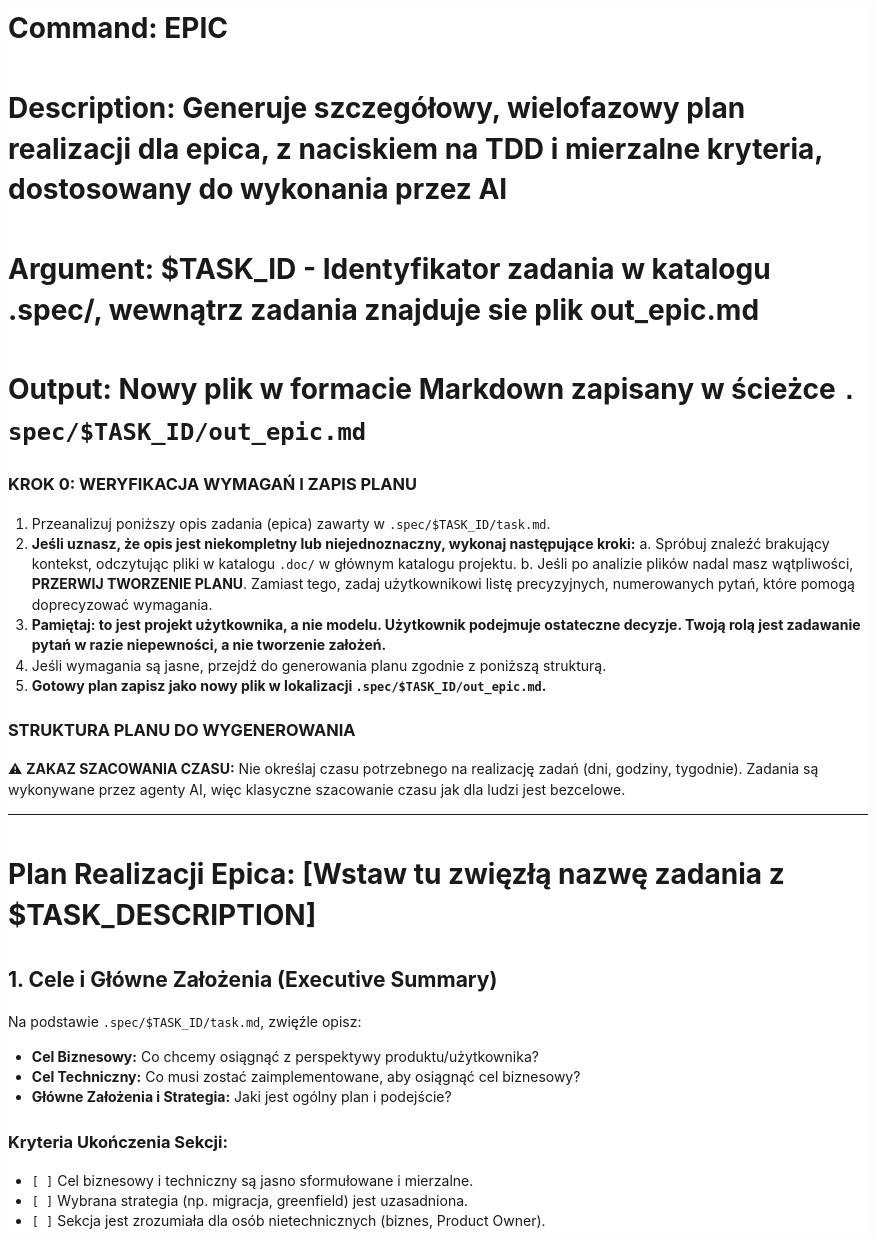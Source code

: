 # Command: EPIC
# Description: Generuje szczegółowy, wielofazowy plan realizacji dla epica, z naciskiem na TDD i mierzalne kryteria, dostosowany do wykonania przez AI
# Argument: $TASK_ID - Identyfikator zadania w katalogu .spec/, wewnątrz zadania znajduje sie plik out_epic.md
# Output: Nowy plik w formacie Markdown zapisany w ścieżce `.spec/$TASK_ID/out_epic.md`

### KROK 0: WERYFIKACJA WYMAGAŃ I ZAPIS PLANU

1.  Przeanalizuj poniższy opis zadania (epica) zawarty w `.spec/$TASK_ID/task.md`.
2.  **Jeśli uznasz, że opis jest niekompletny lub niejednoznaczny, wykonaj następujące kroki:**
    a.  Spróbuj znaleźć brakujący kontekst, odczytując pliki w katalogu `.doc/` w głównym katalogu projektu.
    b.  Jeśli po analizie plików nadal masz wątpliwości, **PRZERWIJ TWORZENIE PLANU**. Zamiast tego, zadaj użytkownikowi listę precyzyjnych, numerowanych pytań, które pomogą doprecyzować wymagania.
3.  **Pamiętaj: to jest projekt użytkownika, a nie modelu. Użytkownik podejmuje ostateczne decyzje. Twoją rolą jest zadawanie pytań w razie niepewności, a nie tworzenie założeń.**
4.  Jeśli wymagania są jasne, przejdź do generowania planu zgodnie z poniższą strukturą.
5.  **Gotowy plan zapisz jako nowy plik w lokalizacji `.spec/$TASK_ID/out_epic.md`.**

### STRUKTURA PLANU DO WYGENEROWANIA

⚠️ **ZAKAZ SZACOWANIA CZASU:** Nie określaj czasu potrzebnego na realizację zadań (dni, godziny, tygodnie). Zadania są wykonywane przez agenty AI, więc klasyczne szacowanie czasu jak dla ludzi jest bezcelowe.

---

# Plan Realizacji Epica: [Wstaw tu zwięzłą nazwę zadania z $TASK_DESCRIPTION]

## 1. Cele i Główne Założenia (Executive Summary)

Na podstawie `.spec/$TASK_ID/task.md`, zwięźle opisz:
- **Cel Biznesowy:** Co chcemy osiągnąć z perspektywy produktu/użytkownika?
- **Cel Techniczny:** Co musi zostać zaimplementowane, aby osiągnąć cel biznesowy?
- **Główne Założenia i Strategia:** Jaki jest ogólny plan i podejście?

### **Kryteria Ukończenia Sekcji:**
- `[ ]` Cel biznesowy i techniczny są jasno sformułowane i mierzalne.
- `[ ]` Wybrana strategia (np. migracja, greenfield) jest uzasadniona.
- `[ ]` Sekcja jest zrozumiała dla osób nietechnicznych (biznes, Product Owner).
